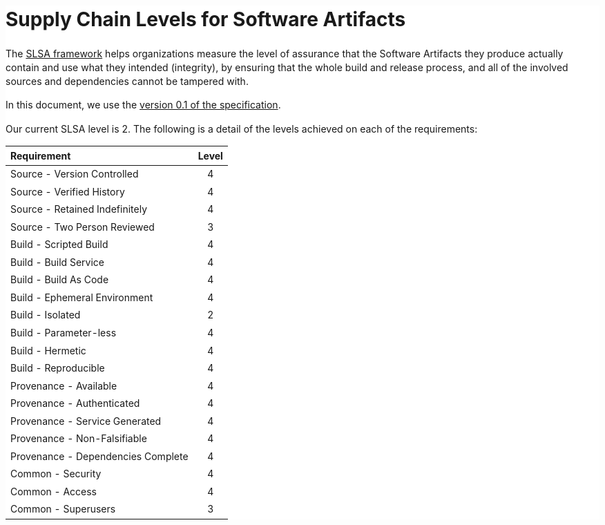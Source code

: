 

# Supply Chain Levels for Software Artifacts

The [SLSA framework](https://slsa.dev/)
helps organizations measure
the level of assurance
that the Software Artifacts they produce
actually contain and use what they intended (integrity),
by ensuring that the whole build and release process,
and all of the involved sources and dependencies
cannot be tampered with.

In this document,
we use the
[version 0.1 of the specification](https://slsa.dev/spec/v0.1/requirements).

Our current SLSA level is 2.
The following is a detail of the levels achieved
on each of the requirements:

| Requirement                        | Level |
| :--------------------------------- | :---: |
| Source - Version Controlled        |   4   |
| Source - Verified History          |   4   |
| Source - Retained Indefinitely     |   4   |
| Source - Two Person Reviewed       |   3   |
| Build - Scripted Build             |   4   |
| Build - Build Service              |   4   |
| Build - Build As Code              |   4   |
| Build - Ephemeral Environment      |   4   |
| Build - Isolated                   |   2   |
| Build - Parameter-less             |   4   |
| Build - Hermetic                   |   4   |
| Build - Reproducible               |   4   |
| Provenance - Available             |   4   |
| Provenance - Authenticated         |   4   |
| Provenance - Service Generated     |   4   |
| Provenance - Non-Falsifiable       |   4   |
| Provenance - Dependencies Complete |   4   |
| Common - Security                  |   4   |
| Common - Access                    |   4   |
| Common - Superusers                |   3   |
